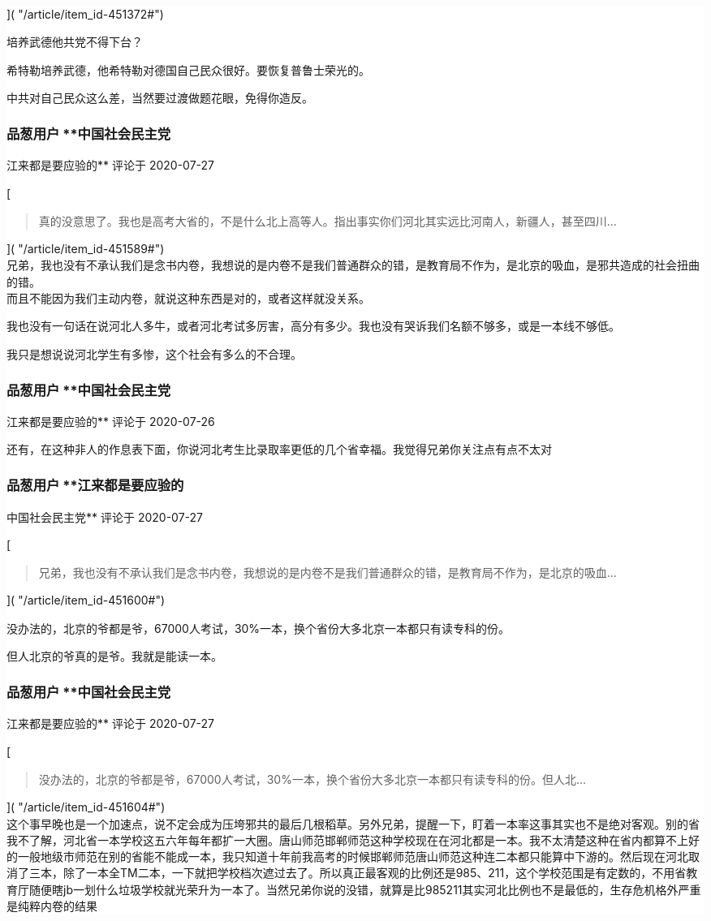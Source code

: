 ]( "/article/item_id-451372#")  
  
培养武德他共党不得下台？  
  
希特勒培养武德，他希特勒对德国自己民众很好。要恢复普鲁士荣光的。  
  
中共对自己民众这么差，当然要过渡做题花眼，免得你造反。
        


            
### 品葱用户 **中国社会民主党 
江来都是要应验的** 评论于 2020-07-27
        
[

> 真的没意思了。我也是高考大省的，不是什么北上高等人。指出事实你们河北其实远比河南人，新疆人，甚至四川...

]( "/article/item_id-451589#")  
兄弟，我也没有不承认我们是念书内卷，我想说的是内卷不是我们普通群众的错，是教育局不作为，是北京的吸血，是邪共造成的社会扭曲的错。  
而且不能因为我们主动内卷，就说这种东西是对的，或者这样就没关系。  
  
我也没有一句话在说河北人多牛，或者河北考试多厉害，高分有多少。我也没有哭诉我们名额不够多，或是一本线不够低。  
  
我只是想说说河北学生有多惨，这个社会有多么的不合理。
        


            
### 品葱用户 **中国社会民主党 
江来都是要应验的** 评论于 2020-07-26
        
还有，在这种非人的作息表下面，你说河北考生比录取率更低的几个省幸福。我觉得兄弟你关注点有点不太对
        


            
### 品葱用户 **江来都是要应验的 
中国社会民主党** 评论于 2020-07-27
        
[

> 兄弟，我也没有不承认我们是念书内卷，我想说的是内卷不是我们普通群众的错，是教育局不作为，是北京的吸血...

]( "/article/item_id-451600#")  
  
  
没办法的，北京的爷都是爷，67000人考试，30%一本，换个省份大多北京一本都只有读专科的份。  
  
但人北京的爷真的是爷。我就是能读一本。
        


            
### 品葱用户 **中国社会民主党 
江来都是要应验的** 评论于 2020-07-27
        
[

> 没办法的，北京的爷都是爷，67000人考试，30%一本，换个省份大多北京一本都只有读专科的份。但人北...

]( "/article/item_id-451604#")  
这个事早晚也是一个加速点，说不定会成为压垮邪共的最后几根稻草。另外兄弟，提醒一下，盯着一本率这事其实也不是绝对客观。别的省我不了解，河北省一本学校这五六年每年都扩一大圈。唐山师范邯郸师范这种学校现在在河北都是一本。我不太清楚这种在省内都算不上好的一般地级市师范在别的省能不能成一本，我只知道十年前我高考的时候邯郸师范唐山师范这种连二本都只能算中下游的。然后现在河北取消了三本，除了一本全TM二本，一下就把学校档次遮过去了。所以真正最客观的比例还是985、211，这个学校范围是有定数的，不用省教育厅随便瞎jb一划什么垃圾学校就光荣升为一本了。当然兄弟你说的没错，就算是比985211其实河北比例也不是最低的，生存危机格外严重是纯粹内卷的结果
        